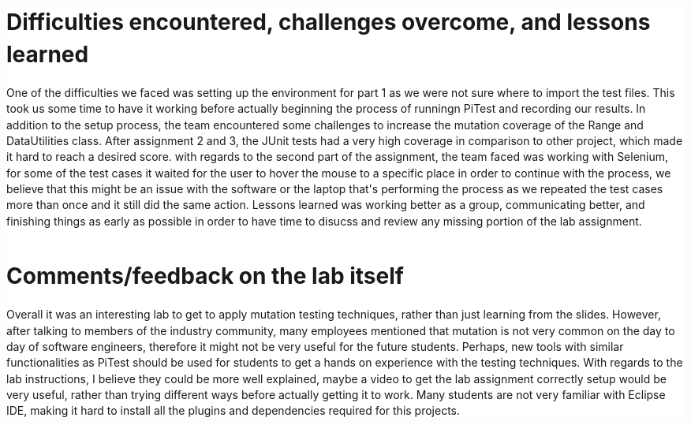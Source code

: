 # Difficulties encountered, challenges overcome, and lessons learned

One of the difficulties we faced was setting up the environment for part 1 as we were not sure where to import the test files. This took us some time to have it working before actually beginning the process of runningn PiTest and recording our results. In addition to the setup process, the team encountered some challenges to increase the mutation coverage of the Range and DataUtilities class. After assignment 2 and 3, the JUnit tests had a very high coverage in comparison to other project, which made it hard to reach a desired score.
with regards to the second part of the assignment, the team faced was working with Selenium, for some of the test cases it waited for the user to hover the mouse to a specific place in order to continue with the process, we believe that this might be an issue with the software or the laptop that's performing the process as we repeated the test cases more than once and it still did the same action. Lessons learned was working better as a group, communicating better, and finishing things as early as possible in order to have time to disucss and review any missing portion of the lab assignment.

# Comments/feedback on the lab itself

Overall it was an interesting lab to get to apply mutation testing techniques, rather than just learning from the slides. However, after talking to members of the industry community, many employees mentioned that mutation is not very common on the day to day of software engineers, therefore it might not be very useful for the future students. Perhaps, new tools with similar functionalities as PiTest should be used for students to get a hands on experience with the testing techniques. With regards to the lab instructions, I believe they could be more well explained, maybe a video to get the lab assignment correctly setup would be very useful, rather than trying different ways before actually getting it to work. Many students are not very familiar with Eclipse IDE, making it hard to install all the plugins and dependencies required for this projects.

